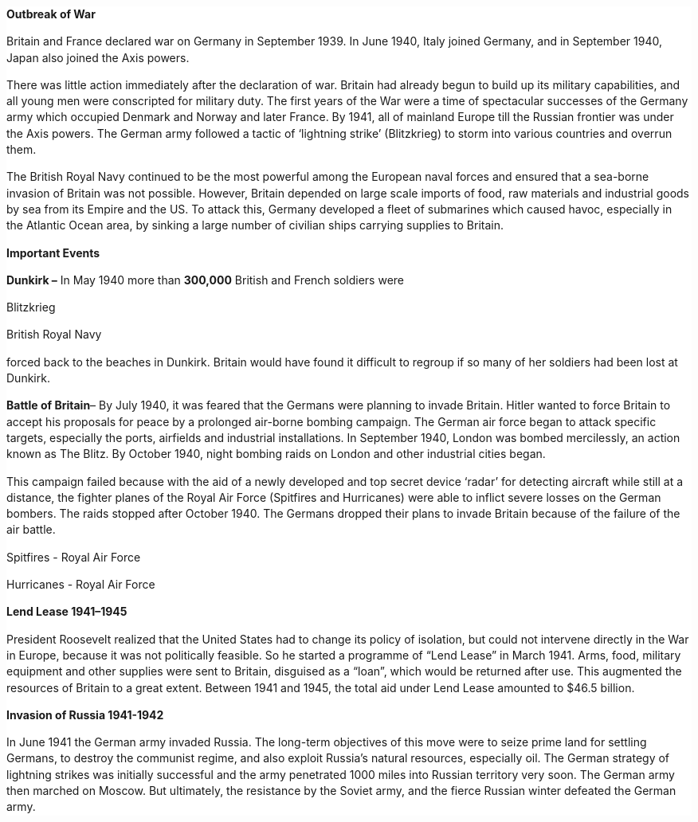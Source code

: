 **Outbreak of War**

Britain and France declared war on Germany in September 1939. In June 1940, Italy joined Germany, and in September 1940, Japan also joined the Axis powers.

There was little action immediately after the declaration of war. Britain had already begun to build up its military capabilities, and all young men were conscripted for military duty. The first years of the War were a time of spectacular successes of the Germany army which occupied Denmark and Norway and later France. By 1941, all of mainland Europe till the Russian frontier was under the Axis powers. The German army followed a tactic of ‘lightning strike’ (Blitzkrieg) to storm into various countries and overrun them.

The British Royal Navy continued to be the most powerful among the European naval forces and ensured that a sea-borne invasion of Britain was not possible. However, Britain depended on large scale imports of food, raw materials and industrial goods by sea from its Empire and the US. To attack this, Germany developed a fleet of submarines which caused havoc, especially in the Atlantic Ocean area, by sinking a large number of civilian ships carrying supplies to Britain.

**Important Events**

**Dunkirk –** In May 1940 more than **300,000** British and French soldiers were

Blitzkrieg

British Royal Navy




  

forced back to the beaches in Dunkirk. Britain would have found it difficult to regroup if so many of her soldiers had been lost at Dunkirk.

**Battle of Britain**– By July 1940, it was feared that the Germans were planning to invade Britain. Hitler wanted to force Britain to accept his proposals for peace by a prolonged air-borne bombing campaign. The German air force began to attack specific targets, especially the ports, airfields and industrial installations. In September 1940, London was bombed mercilessly, an action known as The Blitz. By October 1940, night bombing raids on London and other industrial cities began.

This campaign failed because with the aid of a newly developed and top secret device ‘radar’ for detecting aircraft while still at a distance, the fighter planes of the Royal Air Force (Spitfires and Hurricanes) were able to inflict severe losses on the German bombers. The raids stopped after October 1940. The Germans dropped their plans to invade Britain because of the failure of the air battle.

Spitfires - Royal Air Force

Hurricanes - Royal Air Force

**Lend Lease 1941–1945**

President Roosevelt realized that the United States had to change its policy of isolation, but could not intervene directly in the War in Europe, because it was not politically feasible. So he started a programme of “Lend Lease” in March 1941. Arms, food, military equipment and other supplies were sent to Britain, disguised as a “loan”, which would be returned after use. This augmented the resources of Britain to a great extent. Between 1941 and 1945, the total aid under Lend Lease amounted to $46.5 billion.  

**Invasion of Russia 1941-1942**

In June 1941 the German army invaded Russia. The long-term objectives of this move were to seize prime land for settling Germans, to destroy the communist regime, and also exploit Russia’s natural resources, especially oil. The German strategy of lightning strikes was initially successful and the army penetrated 1000 miles into Russian territory very soon. The German army then marched on Moscow. But ultimately, the resistance by the Soviet army, and the fierce Russian winter defeated the German army.
